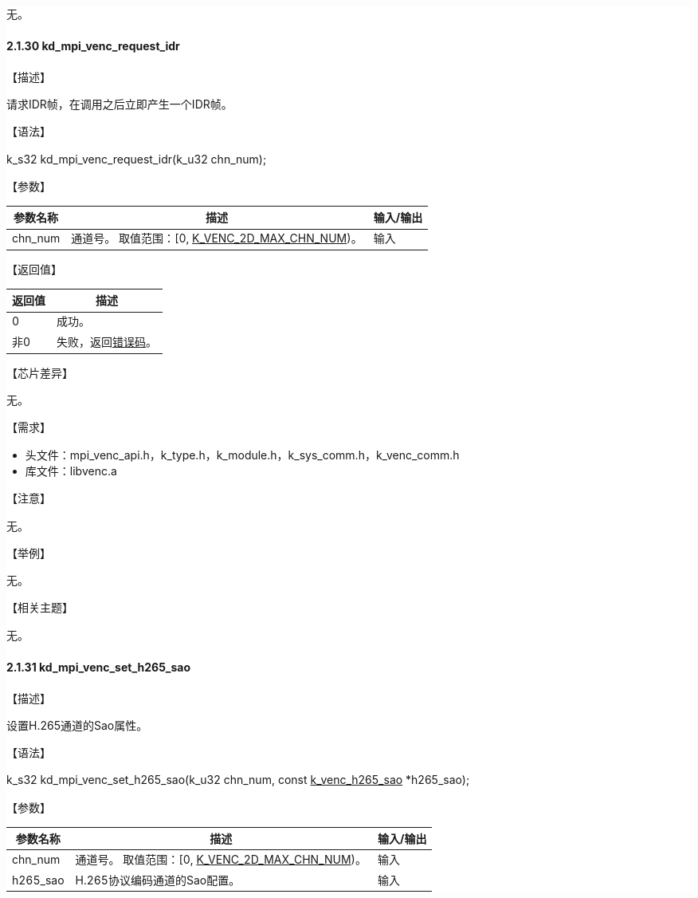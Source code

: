 无。

#### 2.1.30 kd_mpi_venc_request_idr

【描述】

请求IDR帧，在调用之后立即产生一个IDR帧。

【语法】

k_s32 kd_mpi_venc_request_idr(k_u32 chn_num);

【参数】

| 参数名称 | 描述 | 输入/输出 |
|---|---|---|
| chn_num  | 通道号。 取值范围：[0,  [K_VENC_2D_MAX_CHN_NUM](#311-venc_max_chn_num))。 | 输入 |

【返回值】

| 返回值 | 描述                          |
|--------|-------------------------------|
| 0      | 成功。                        |
| 非0    | 失败，返回[错误码](#5-错误码)。 |

【芯片差异】

无。

【需求】

- 头文件：mpi_venc_api.h，k_type.h，k_module.h，k_sys_comm.h，k_venc_comm.h
- 库文件：libvenc.a

【注意】

无。

【举例】

无。

【相关主题】

无。

#### 2.1.31 kd_mpi_venc_set_h265_sao

【描述】

设置H.265通道的Sao属性。

【语法】

k_s32 kd_mpi_venc_set_h265_sao(k_u32 chn_num, const [k_venc_h265_sao](#3127-k_venc_h265_sao) *h265_sao);

【参数】

| 参数名称 | 描述 | 输入/输出 |
|---|---|---|
| chn_num  | 通道号。 取值范围：[0,  [K_VENC_2D_MAX_CHN_NUM](#311-venc_max_chn_num))。 | 输入 |
| h265_sao | H.265协议编码通道的Sao配置。 | 输入 |
